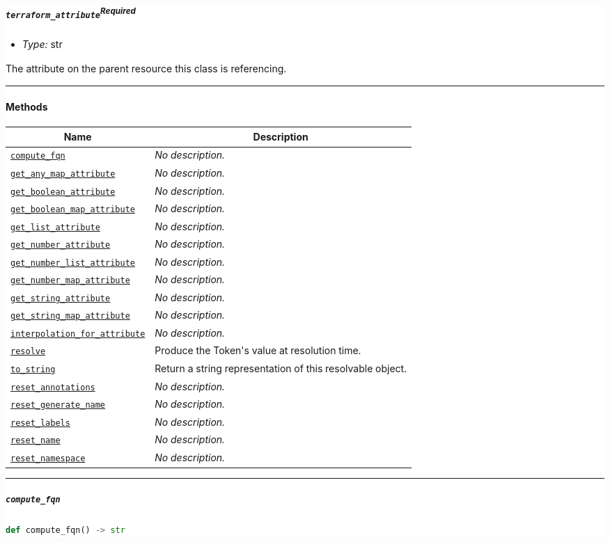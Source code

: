 ##### `terraform_attribute`<sup>Required</sup> <a name="terraform_attribute" id="@cdktf/provider-kubernetes.dataKubernetesEndpointsV1.DataKubernetesEndpointsV1MetadataOutputReference.Initializer.parameter.terraformAttribute"></a>

- *Type:* str

The attribute on the parent resource this class is referencing.

---

#### Methods <a name="Methods" id="Methods"></a>

| **Name** | **Description** |
| --- | --- |
| <code><a href="#@cdktf/provider-kubernetes.dataKubernetesEndpointsV1.DataKubernetesEndpointsV1MetadataOutputReference.computeFqn">compute_fqn</a></code> | *No description.* |
| <code><a href="#@cdktf/provider-kubernetes.dataKubernetesEndpointsV1.DataKubernetesEndpointsV1MetadataOutputReference.getAnyMapAttribute">get_any_map_attribute</a></code> | *No description.* |
| <code><a href="#@cdktf/provider-kubernetes.dataKubernetesEndpointsV1.DataKubernetesEndpointsV1MetadataOutputReference.getBooleanAttribute">get_boolean_attribute</a></code> | *No description.* |
| <code><a href="#@cdktf/provider-kubernetes.dataKubernetesEndpointsV1.DataKubernetesEndpointsV1MetadataOutputReference.getBooleanMapAttribute">get_boolean_map_attribute</a></code> | *No description.* |
| <code><a href="#@cdktf/provider-kubernetes.dataKubernetesEndpointsV1.DataKubernetesEndpointsV1MetadataOutputReference.getListAttribute">get_list_attribute</a></code> | *No description.* |
| <code><a href="#@cdktf/provider-kubernetes.dataKubernetesEndpointsV1.DataKubernetesEndpointsV1MetadataOutputReference.getNumberAttribute">get_number_attribute</a></code> | *No description.* |
| <code><a href="#@cdktf/provider-kubernetes.dataKubernetesEndpointsV1.DataKubernetesEndpointsV1MetadataOutputReference.getNumberListAttribute">get_number_list_attribute</a></code> | *No description.* |
| <code><a href="#@cdktf/provider-kubernetes.dataKubernetesEndpointsV1.DataKubernetesEndpointsV1MetadataOutputReference.getNumberMapAttribute">get_number_map_attribute</a></code> | *No description.* |
| <code><a href="#@cdktf/provider-kubernetes.dataKubernetesEndpointsV1.DataKubernetesEndpointsV1MetadataOutputReference.getStringAttribute">get_string_attribute</a></code> | *No description.* |
| <code><a href="#@cdktf/provider-kubernetes.dataKubernetesEndpointsV1.DataKubernetesEndpointsV1MetadataOutputReference.getStringMapAttribute">get_string_map_attribute</a></code> | *No description.* |
| <code><a href="#@cdktf/provider-kubernetes.dataKubernetesEndpointsV1.DataKubernetesEndpointsV1MetadataOutputReference.interpolationForAttribute">interpolation_for_attribute</a></code> | *No description.* |
| <code><a href="#@cdktf/provider-kubernetes.dataKubernetesEndpointsV1.DataKubernetesEndpointsV1MetadataOutputReference.resolve">resolve</a></code> | Produce the Token's value at resolution time. |
| <code><a href="#@cdktf/provider-kubernetes.dataKubernetesEndpointsV1.DataKubernetesEndpointsV1MetadataOutputReference.toString">to_string</a></code> | Return a string representation of this resolvable object. |
| <code><a href="#@cdktf/provider-kubernetes.dataKubernetesEndpointsV1.DataKubernetesEndpointsV1MetadataOutputReference.resetAnnotations">reset_annotations</a></code> | *No description.* |
| <code><a href="#@cdktf/provider-kubernetes.dataKubernetesEndpointsV1.DataKubernetesEndpointsV1MetadataOutputReference.resetGenerateName">reset_generate_name</a></code> | *No description.* |
| <code><a href="#@cdktf/provider-kubernetes.dataKubernetesEndpointsV1.DataKubernetesEndpointsV1MetadataOutputReference.resetLabels">reset_labels</a></code> | *No description.* |
| <code><a href="#@cdktf/provider-kubernetes.dataKubernetesEndpointsV1.DataKubernetesEndpointsV1MetadataOutputReference.resetName">reset_name</a></code> | *No description.* |
| <code><a href="#@cdktf/provider-kubernetes.dataKubernetesEndpointsV1.DataKubernetesEndpointsV1MetadataOutputReference.resetNamespace">reset_namespace</a></code> | *No description.* |

---

##### `compute_fqn` <a name="compute_fqn" id="@cdktf/provider-kubernetes.dataKubernetesEndpointsV1.DataKubernetesEndpointsV1MetadataOutputReference.computeFqn"></a>

```python
def compute_fqn() -> str
```

